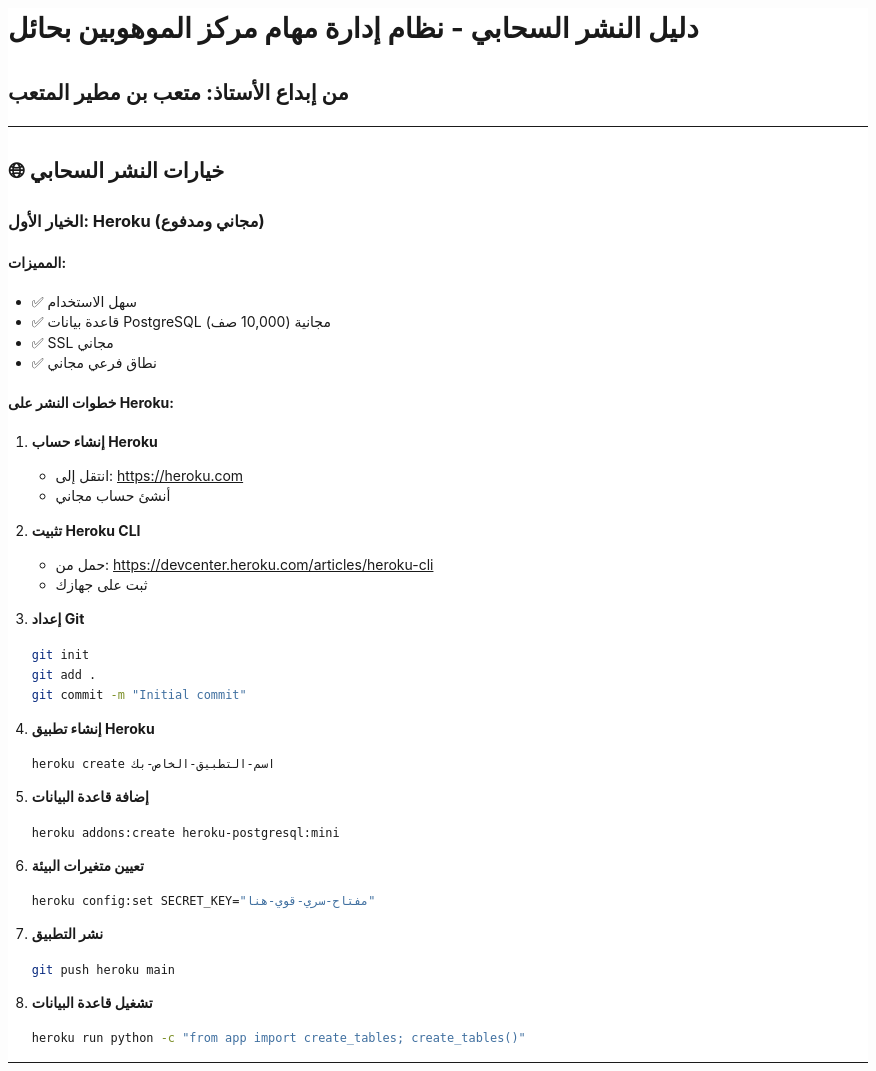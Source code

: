 # دليل النشر السحابي - نظام إدارة مهام مركز الموهوبين بحائل

## من إبداع الأستاذ: متعب بن مطير المتعب

---

## 🌐 خيارات النشر السحابي

### الخيار الأول: Heroku (مجاني ومدفوع)

#### المميزات:
- ✅ سهل الاستخدام
- ✅ قاعدة بيانات PostgreSQL مجانية (10,000 صف)
- ✅ SSL مجاني
- ✅ نطاق فرعي مجاني

#### خطوات النشر على Heroku:

1. **إنشاء حساب Heroku**
   - انتقل إلى: https://heroku.com
   - أنشئ حساب مجاني

2. **تثبيت Heroku CLI**
   - حمل من: https://devcenter.heroku.com/articles/heroku-cli
   - ثبت على جهازك

3. **إعداد Git**
   ```bash
   git init
   git add .
   git commit -m "Initial commit"
   ```

4. **إنشاء تطبيق Heroku**
   ```bash
   heroku create اسم-التطبيق-الخاص-بك
   ```

5. **إضافة قاعدة البيانات**
   ```bash
   heroku addons:create heroku-postgresql:mini
   ```

6. **تعيين متغيرات البيئة**
   ```bash
   heroku config:set SECRET_KEY="مفتاح-سري-قوي-هنا"
   ```

7. **نشر التطبيق**
   ```bash
   git push heroku main
   ```

8. **تشغيل قاعدة البيانات**
   ```bash
   heroku run python -c "from app import create_tables; create_tables()"
   ```

---